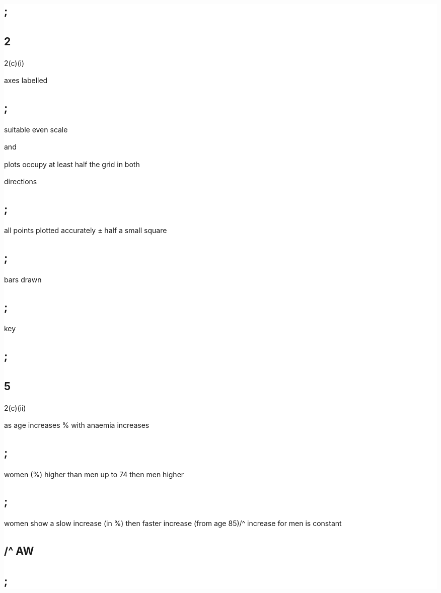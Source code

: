 ## ; 

## 2 

 2(c)(i) 

 axes labelled 

## ; 

 suitable even scale 

 and 

 plots occupy at least half the grid in both 

 directions 

## ; 

 all points plotted accurately ± half a small square 

## ; 

 bars drawn 

## ; 

 key 

## ; 

## 5 

 2(c)(ii) 

 as age increases % with anaemia increases 

## ; 

 women (%) higher than men up to 74 then men higher 

## ; 

 women show a slow increase (in %) then faster increase (from age 85)/^ increase for men is constant 

## /^ AW 

## ; 
